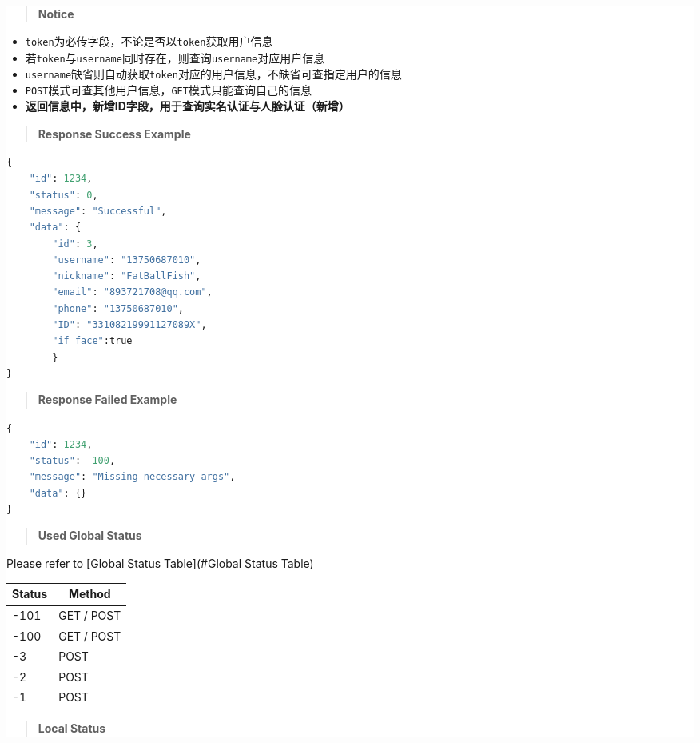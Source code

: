 > **Notice**

+ `token`为必传字段，不论是否以`token`获取用户信息
+ 若`token`与`username`同时存在，则查询`username`对应用户信息
+ `username`缺省则自动获取`token`对应的用户信息，不缺省可查指定用户的信息
+ `POST`模式可查其他用户信息，`GET`模式只能查询自己的信息
+ **返回信息中，新增ID字段，用于查询实名认证与人脸认证（新增）**

> **Response Success Example**

```python
{
    "id": 1234, 
    "status": 0, 
    "message": "Successful", 
    "data": {
        "id": 3, 
        "username": "13750687010", 
        "nickname": "FatBallFish", 
        "email": "893721708@qq.com", 
        "phone": "13750687010",
        "ID": "33108219991127089X", 
        "if_face":true
        }
}

```

> **Response Failed Example**

```python
{
    "id": 1234, 
    "status": -100, 
    "message": "Missing necessary args", 
    "data": {}
}
```

> **Used Global Status**

Please refer to [Global Status Table](#Global Status Table)

| Status | Method     |
| ------ | ---------- |
| -101   | GET / POST |
| -100   | GET / POST |
| -3     | POST       |
| -2     | POST       |
| -1     | POST       |

> **Local Status**
